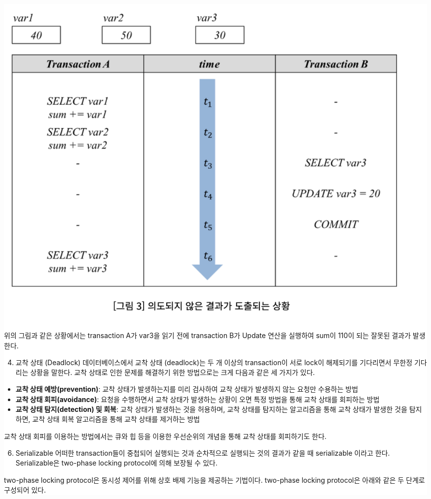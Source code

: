 ![The Inconsistent Analysis Problem](./assets/The%20Inconsistent%20Analysis%20Problem.png)

위의 그림과 같은 상황에서는 transaction A가 var3을 읽기 전에 transaction B가 Update 연산을 실행하여 sum이 110이 되는 잘못된 결과가 발생한다.

4. 교착 상태 (Deadlock)
   데이터베이스에서 교착 상태 (deadlock)는 두 개 이상의 transaction이 서로 lock이 해제되기를 기다리면서 무한정 기다리는 상황을 말한다. 교착 상태로 인한 문제를 해결하기 위한 방법으로는 크게 다음과 같은 세 가지가 있다.

- **교착 상태 예방(prevention)**: 교착 상태가 발생하는지를 미리 검사하여 교착 상태가 발생하지 않는 요청만 수용하는 방법
- **교착 상태 회피(avoidance)**: 요청을 수행하면서 교착 상태가 발생하는 상황이 오면 특정 방법을 통해 교착 상태를 회피하는 방법
- **교착 상태 탐지(detection) 및 회복**: 교착 상태가 발생하는 것을 허용하며, 교착 상태를 탐지하는 알고리즘을 통해 교착 상태가 발생한 것을 탐지하면, 교착 상태 회복 알고리즘을 통해 교착 상태를 제거하는 방법

교착 상태 회피를 이용하는 방법에서는 큐와 힙 등을 이용한 우선순위의 개념을 통해 교착 상태를 회피하기도 한다.

6. Serializable
   어떠한 transaction들이 중첩되어 실행되는 것과 순차적으로 실행되는 것의 결과가 같을 때 serializable 이라고 한다.
   Serializable은 two-phase locking protocol에 의해 보장될 수 있다.

two-phase locking protocol은 동시성 제어를 위해 상호 배제 기능을 제공하는 기법이다.
two-phase locking protocol은 아래와 같은 두 단계로 구성되어 있다.
